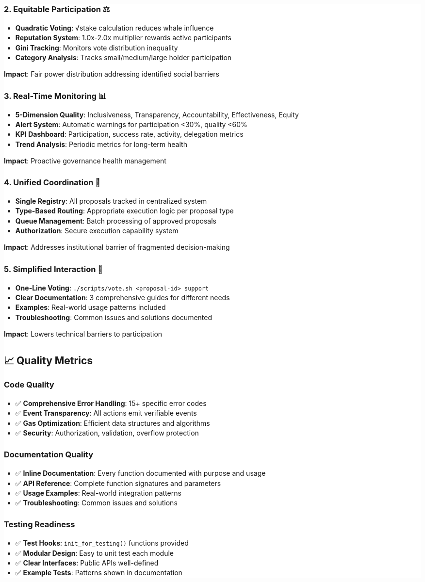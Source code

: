 ### 2. Equitable Participation ⚖️
- **Quadratic Voting**: √stake calculation reduces whale influence
- **Reputation System**: 1.0x-2.0x multiplier rewards active participants
- **Gini Tracking**: Monitors vote distribution inequality
- **Category Analysis**: Tracks small/medium/large holder participation

**Impact**: Fair power distribution addressing identified social barriers

### 3. Real-Time Monitoring 📊
- **5-Dimension Quality**: Inclusiveness, Transparency, Accountability, Effectiveness, Equity
- **Alert System**: Automatic warnings for participation <30%, quality <60%
- **KPI Dashboard**: Participation, success rate, activity, delegation metrics
- **Trend Analysis**: Periodic metrics for long-term health

**Impact**: Proactive governance health management

### 4. Unified Coordination 🎯
- **Single Registry**: All proposals tracked in centralized system
- **Type-Based Routing**: Appropriate execution logic per proposal type
- **Queue Management**: Batch processing of approved proposals
- **Authorization**: Secure execution capability system

**Impact**: Addresses institutional barrier of fragmented decision-making

### 5. Simplified Interaction 🚀
- **One-Line Voting**: `./scripts/vote.sh <proposal-id> support`
- **Clear Documentation**: 3 comprehensive guides for different needs
- **Examples**: Real-world usage patterns included
- **Troubleshooting**: Common issues and solutions documented

**Impact**: Lowers technical barriers to participation

## 📈 Quality Metrics

### Code Quality
- ✅ **Comprehensive Error Handling**: 15+ specific error codes
- ✅ **Event Transparency**: All actions emit verifiable events
- ✅ **Gas Optimization**: Efficient data structures and algorithms
- ✅ **Security**: Authorization, validation, overflow protection

### Documentation Quality
- ✅ **Inline Documentation**: Every function documented with purpose and usage
- ✅ **API Reference**: Complete function signatures and parameters
- ✅ **Usage Examples**: Real-world integration patterns
- ✅ **Troubleshooting**: Common issues and solutions

### Testing Readiness
- ✅ **Test Hooks**: `init_for_testing()` functions provided
- ✅ **Modular Design**: Easy to unit test each module
- ✅ **Clear Interfaces**: Public APIs well-defined
- ✅ **Example Tests**: Patterns shown in documentation
